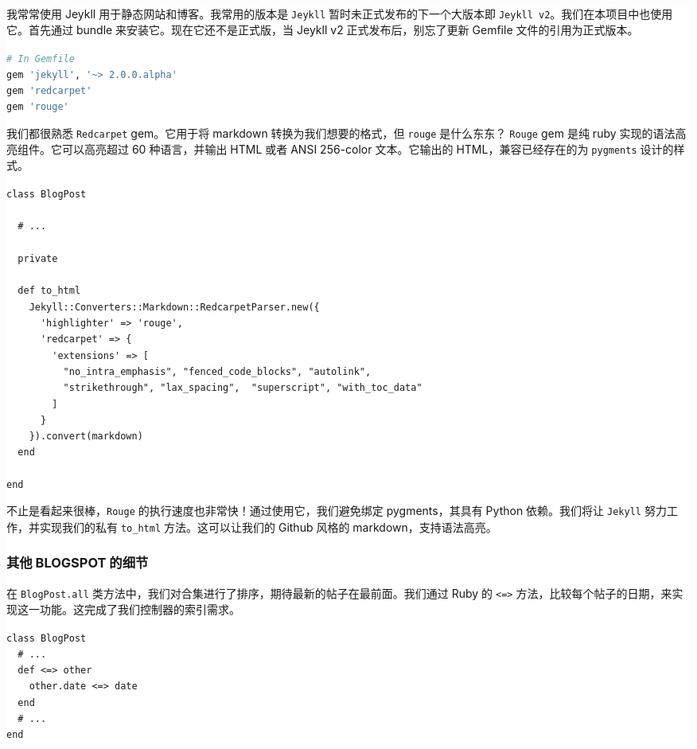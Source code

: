 

我常常使用 Jeykll 用于静态网站和博客。我常用的版本是 `Jeykll` 暂时未正式发布的下一个大版本即 `Jeykll v2`。我们在本项目中也使用它。首先通过 bundle 来安装它。现在它还不是正式版，当 Jeykll v2 正式发布后，别忘了更新 Gemfile 文件的引用为正式版本。



```ruby
# In Gemfile
gem 'jekyll', '~> 2.0.0.alpha'
gem 'redcarpet'
gem 'rouge'
```



我们都很熟悉 `Redcarpet` gem。它用于将 markdown 转换为我们想要的格式，但 `rouge` 是什么东东？ `Rouge` gem 是纯 ruby 实现的语法高亮组件。它可以高亮超过 60 种语言，并输出 HTML 或者 ANSI 256-color 文本。它输出的 HTML，兼容已经存在的为 `pygments` 设计的样式。



```
class BlogPost

  # ...

  private

  def to_html
    Jekyll::Converters::Markdown::RedcarpetParser.new({
      'highlighter' => 'rouge',
      'redcarpet' => {
        'extensions' => [
          "no_intra_emphasis", "fenced_code_blocks", "autolink",
          "strikethrough", "lax_spacing",  "superscript", "with_toc_data"
        ]
      }
    }).convert(markdown)
  end

end
```



不止是看起来很棒，`Rouge` 的执行速度也非常快！通过使用它，我们避免绑定 pygments，其具有 Python 依赖。我们将让 `Jekyll` 努力工作，并实现我们的私有 `to_html` 方法。这可以让我们的 Github 风格的 markdown，支持语法高亮。



### 其他 BLOGSPOT 的细节



在 `BlogPost.all` 类方法中，我们对合集进行了排序，期待最新的帖子在最前面。我们通过 Ruby 的 `<=>` 方法，比较每个帖子的日期，来实现这一功能。这完成了我们控制器的索引需求。



````
class BlogPost
  # ...
  def <=> other
    other.date <=> date
  end
  # ...
end
````
